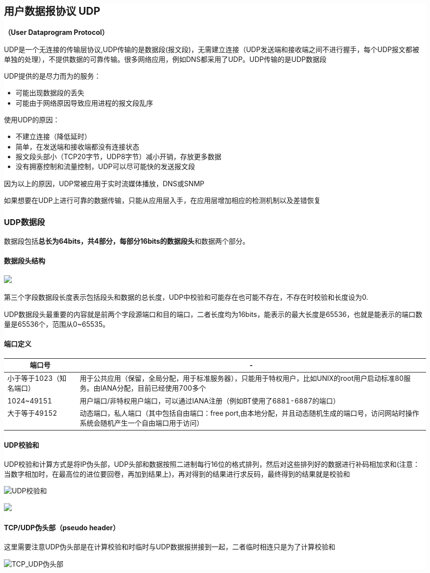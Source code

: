 
## 用户数据报协议 UDP
**（User Dataprogram Protocol）**

UDP是一个无连接的传输层协议,UDP传输的是数据段(报文段)，无需建立连接（UDP发送端和接收端之间不进行握手，每个UDP报文都被单独的处理），不提供数据的可靠传输。很多网络应用，例如DNS都采用了UDP。UDP传输的是UDP数据段

UDP提供的是尽力而为的服务：
- 可能出现数据段的丢失
- 可能由于网络原因导致应用进程的报文段乱序

使用UDP的原因：
- 不建立连接（降低延时）
- 简单，在发送端和接收端都没有连接状态
- 报文段头部小（TCP20字节，UDP8字节）减小开销，存放更多数据
- 没有拥塞控制和流量控制，UDP可以尽可能快的发送报文段

因为以上的原因，UDP常被应用于实时流媒体播放，DNS或SNMP

如果想要在UDP上进行可靠的数据传输，只能从应用层入手，在应用层增加相应的检测机制以及差错恢复


### UDP数据段

数据段包括**总长为64bits，共4部分，每部分16bits的数据段头**和数据两个部分。

#### 数据段头结构

![](https://ywrbyimg.oss-cn-chengdu.aliyuncs.com/img/hdaushdaushd.jpg)

第三个字段数据段长度表示包括段头和数据的总长度，UDP中校验和可能存在也可能不存在，不存在时校验和长度设为0.

UDP数据段头最重要的内容就是前两个字段源端口和目的端口，二者长度均为16bits，能表示的最大长度是65536，也就是能表示的端口数量是65536个，范围从0~65535。

#### 端口定义

端口号|-
---|---
小于等于1023（知名端口）|用于公共应用（保留，全局分配，用于标准服务器），只能用于特权用户，比如UNIX的root用户启动标准80服务。由IANA分配，目前已经使用700多个
1024~49151|用户端口/非特权用户端口，可以通过IANA注册（例如BT使用了6881-6887的端口）
大于等于49152|动态端口，私人端口（其中包括自由端口：free port,由本地分配，并且动态随机生成的端口号，访问网站时操作系统会随机产生一个自由端口用于访问）


#### UDP校验和

UDP校验和计算方式是将IP伪头部，UDP头部和数据按照二进制每行16位的格式排列，然后对这些排列好的数据进行补码相加求和(注意：当数字相加时，在最高位的进位要回卷，再加到结果上)，再对得到的结果进行求反码，最终得到的结果就是校验和

![UDP校验和](https://ywrbyimg.oss-cn-chengdu.aliyuncs.com/img/UDP%E6%A0%A1%E9%AA%8C%E5%92%8C.jpg)

![](https://ywrbyimg.oss-cn-chengdu.aliyuncs.com/img/huijuan.png)

#### TCP/UDP伪头部（pseudo header）
这里需要注意UDP伪头部是在计算校验和时临时与UDP数据报拼接到一起，二者临时相连只是为了计算校验和

![TCP_UDP伪头部](https://ywrbyimg.oss-cn-chengdu.aliyuncs.com/img/TCP_UDP%E4%BC%AA%E5%A4%B4%E9%83%A8.jpg)
